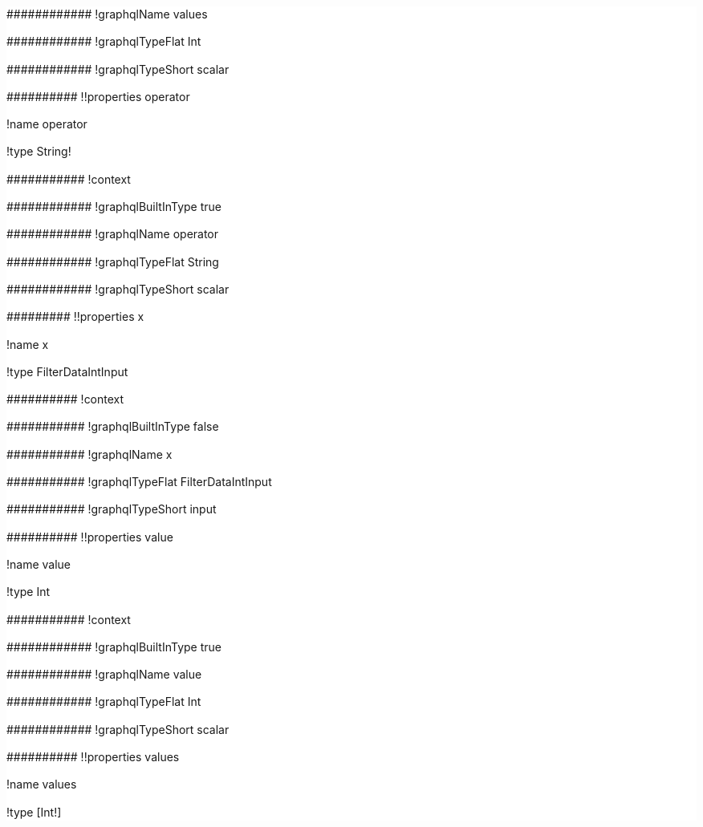 ############ !graphqlName values

############ !graphqlTypeFlat Int

############ !graphqlTypeShort scalar

########## !!properties operator

!name operator

!type String!



########### !context

############ !graphqlBuiltInType true

############ !graphqlName operator

############ !graphqlTypeFlat String

############ !graphqlTypeShort scalar

######### !!properties x

!name x

!type FilterDataIntInput



########## !context

########### !graphqlBuiltInType false

########### !graphqlName x

########### !graphqlTypeFlat FilterDataIntInput

########### !graphqlTypeShort input

########## !!properties value

!name value

!type Int



########### !context

############ !graphqlBuiltInType true

############ !graphqlName value

############ !graphqlTypeFlat Int

############ !graphqlTypeShort scalar

########## !!properties values

!name values

!type \[Int!]



